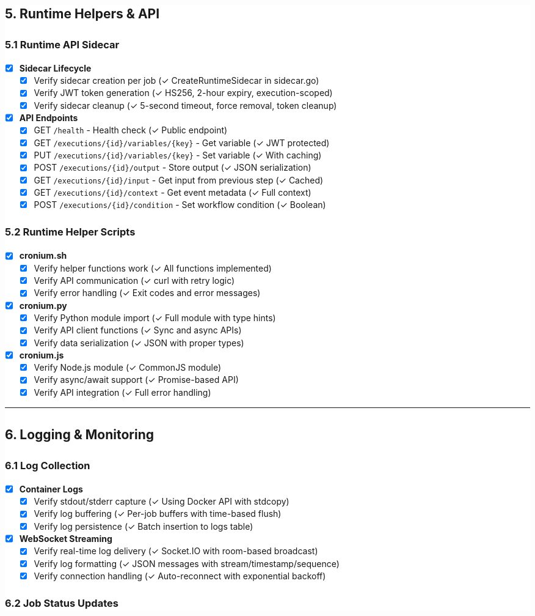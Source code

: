 
## 5. Runtime Helpers & API

### 5.1 Runtime API Sidecar

- [x] **Sidecar Lifecycle**
  - [x] Verify sidecar creation per job (✓ CreateRuntimeSidecar in sidecar.go)
  - [x] Verify JWT token generation (✓ HS256, 2-hour expiry, execution-scoped)
  - [x] Verify sidecar cleanup (✓ 5-second timeout, force removal, token cleanup)

- [x] **API Endpoints**
  - [x] GET `/health` - Health check (✓ Public endpoint)
  - [x] GET `/executions/{id}/variables/{key}` - Get variable (✓ JWT protected)
  - [x] PUT `/executions/{id}/variables/{key}` - Set variable (✓ With caching)
  - [x] POST `/executions/{id}/output` - Store output (✓ JSON serialization)
  - [x] GET `/executions/{id}/input` - Get input from previous step (✓ Cached)
  - [x] GET `/executions/{id}/context` - Get event metadata (✓ Full context)
  - [x] POST `/executions/{id}/condition` - Set workflow condition (✓ Boolean)

### 5.2 Runtime Helper Scripts

- [x] **cronium.sh**
  - [x] Verify helper functions work (✓ All functions implemented)
  - [x] Verify API communication (✓ curl with retry logic)
  - [x] Verify error handling (✓ Exit codes and error messages)

- [x] **cronium.py**
  - [x] Verify Python module import (✓ Full module with type hints)
  - [x] Verify API client functions (✓ Sync and async APIs)
  - [x] Verify data serialization (✓ JSON with proper types)

- [x] **cronium.js**
  - [x] Verify Node.js module (✓ CommonJS module)
  - [x] Verify async/await support (✓ Promise-based API)
  - [x] Verify API integration (✓ Full error handling)

---

## 6. Logging & Monitoring

### 6.1 Log Collection

- [x] **Container Logs**
  - [x] Verify stdout/stderr capture (✓ Using Docker API with stdcopy)
  - [x] Verify log buffering (✓ Per-job buffers with time-based flush)
  - [x] Verify log persistence (✓ Batch insertion to logs table)

- [x] **WebSocket Streaming**
  - [x] Verify real-time log delivery (✓ Socket.IO with room-based broadcast)
  - [x] Verify log formatting (✓ JSON messages with stream/timestamp/sequence)
  - [x] Verify connection handling (✓ Auto-reconnect with exponential backoff)

### 6.2 Job Status Updates
